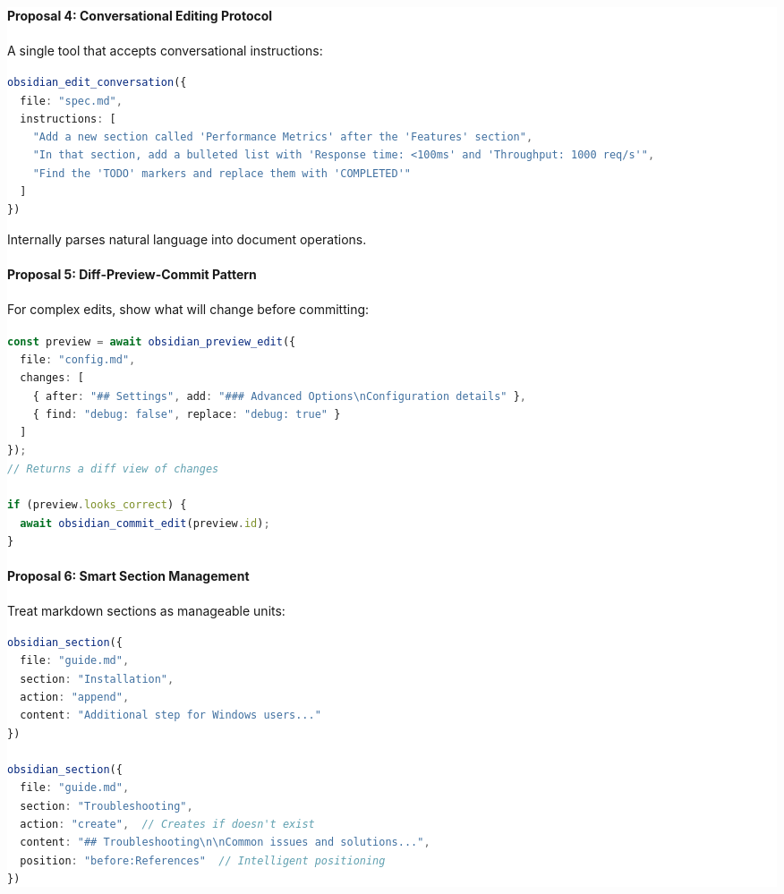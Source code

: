 #### Proposal 4: Conversational Editing Protocol

A single tool that accepts conversational instructions:

```typescript
obsidian_edit_conversation({
  file: "spec.md",
  instructions: [
    "Add a new section called 'Performance Metrics' after the 'Features' section",
    "In that section, add a bulleted list with 'Response time: <100ms' and 'Throughput: 1000 req/s'",
    "Find the 'TODO' markers and replace them with 'COMPLETED'"
  ]
})
```

Internally parses natural language into document operations.

#### Proposal 5: Diff-Preview-Commit Pattern

For complex edits, show what will change before committing:

```typescript
const preview = await obsidian_preview_edit({
  file: "config.md",
  changes: [
    { after: "## Settings", add: "### Advanced Options\nConfiguration details" },
    { find: "debug: false", replace: "debug: true" }
  ]
});
// Returns a diff view of changes

if (preview.looks_correct) {
  await obsidian_commit_edit(preview.id);
}
```

#### Proposal 6: Smart Section Management

Treat markdown sections as manageable units:

```typescript
obsidian_section({
  file: "guide.md",
  section: "Installation",
  action: "append",
  content: "Additional step for Windows users..."
})

obsidian_section({
  file: "guide.md",
  section: "Troubleshooting",
  action: "create",  // Creates if doesn't exist
  content: "## Troubleshooting\n\nCommon issues and solutions...",
  position: "before:References"  // Intelligent positioning
})
```
